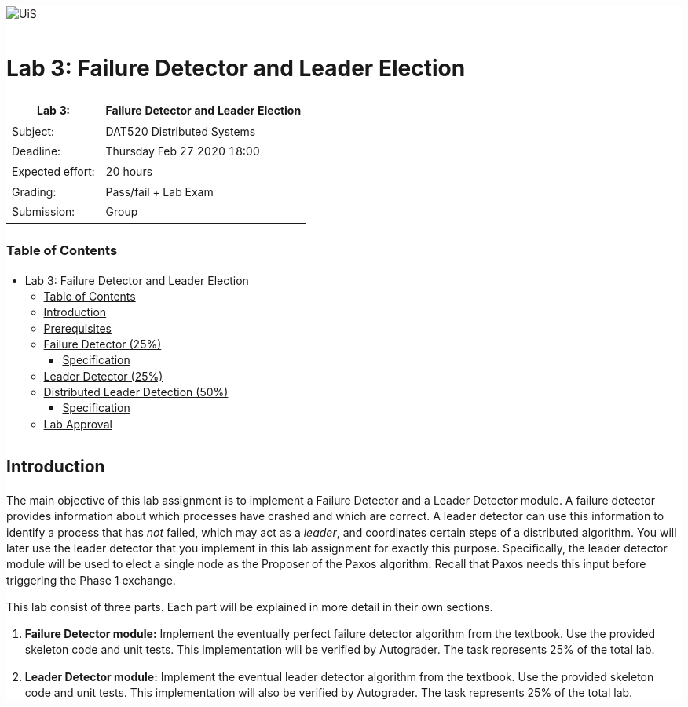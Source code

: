 ![UiS](http://www.ux.uis.no/~telea/uis-logo-en.png)

# Lab 3: Failure Detector and Leader Election

| Lab 3:		| Failure Detector and Leader Election	|
| -------------------- 	| ------------------------------------- |
| Subject: 		| DAT520 Distributed Systems 		|
| Deadline:		| Thursday Feb 27 2020 18:00		|
| Expected effort:	| 20 hours 				|
| Grading: 		| Pass/fail + Lab Exam 			|
| Submission: 		| Group					|

### Table of Contents

- [Lab 3: Failure Detector and Leader Election](#lab-3-failure-detector-and-leader-election)
    - [Table of Contents](#table-of-contents)
  - [Introduction](#introduction)
  - [Prerequisites](#prerequisites)
  - [Failure Detector (25%)](#failure-detector-25)
    - [Specification](#specification)
  - [Leader Detector (25%)](#leader-detector-25)
  - [Distributed Leader Detection (50%)](#distributed-leader-detection-50)
    - [Specification](#specification-1)
  - [Lab Approval](#lab-approval)

## Introduction

The main objective of this lab assignment is to implement a Failure Detector
and a Leader Detector module. A failure detector provides information about
which processes have crashed and which are correct. A leader detector can use
this information to identify a process that has *not* failed, which may act as
a *leader*, and coordinates certain steps of a distributed algorithm.  You will
later use the leader detector that you implement in this lab assignment for
exactly this purpose. Specifically, the leader detector module will be used to
elect a single node as the Proposer of the Paxos algorithm.  Recall that Paxos
needs this input before triggering the Phase 1 exchange.

This lab consist of three parts. Each part will be explained in more detail in
their own sections.

1. **Failure Detector module:** Implement the eventually perfect failure
   detector algorithm from the textbook. Use the provided skeleton code and
   unit tests. This implementation will be verified by Autograder. The task
   represents 25% of the total lab. 

2. **Leader Detector module:** Implement the eventual leader detector algorithm
   from the textbook. Use the provided skeleton code and unit tests. This
   implementation will also be verified by Autograder. The task represents 25%
   of the total lab. 
